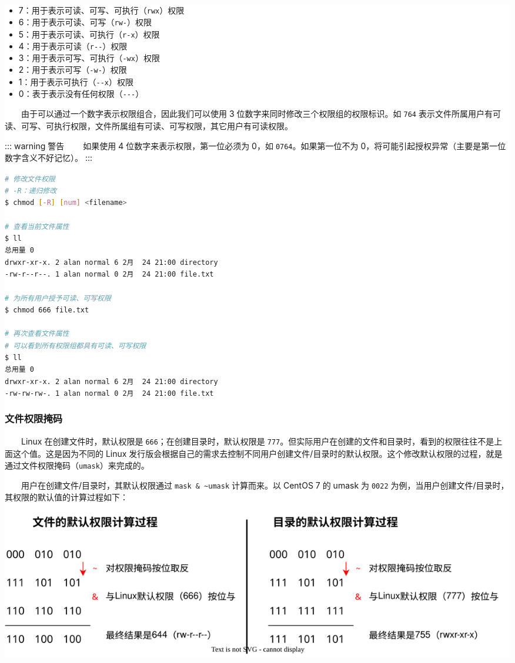 - 7：用于表示可读、可写、可执行（`rwx`）权限
- 6：用于表示可读、可写（`rw-`）权限
- 5：用于表示可读、可执行（`r-x`）权限
- 4：用于表示可读（`r--`）权限
- 3：用于表示可写、可执行（`-wx`）权限
- 2：用于表示可写（`-w-`）权限
- 1：用于表示可执行（`--x`）权限
- 0：表于表示没有任何权限（`---`）

&emsp;&emsp;由于可以通过一个数字表示权限组合，因此我们可以使用 3 位数字来同时修改三个权限组的权限标识。如 `764` 表示文件所属用户有可读、可写、可执行权限，文件所属组有可读、可写权限，其它用户有可读权限。

::: warning 警告
&emsp;&emsp;如果使用 4 位数字来表示权限，第一位必须为 0，如 `0764`。如果第一位不为 0，将可能引起授权异常（主要是第一位数字含义不好记忆）。
:::


```bash
# 修改文件权限
# -R：递归修改
$ chmod [-R] [num] <filename>

# 查看当前文件属性
$ ll
总用量 0
drwxr-xr-x. 2 alan normal 6 2月  24 21:00 directory
-rw-r--r--. 1 alan normal 0 2月  24 21:00 file.txt

# 为所有用户授予可读、可写权限
$ chmod 666 file.txt

# 再次查看文件属性
# 可以看到所有权限组都具有可读、可写权限
$ ll
总用量 0
drwxr-xr-x. 2 alan normal 6 2月  24 21:00 directory
-rw-rw-rw-. 1 alan normal 0 2月  24 21:00 file.txt
```

### 文件权限掩码
&emsp;&emsp;Linux 在创建文件时，默认权限是 `666`；在创建目录时，默认权限是 `777`。但实际用户在创建的文件和目录时，看到的权限往往不是上面这个值。这是因为不同的 Linux 发行版会根据自己的需求去控制不同用户创建文件/目录时的默认权限。这个修改默认权限的过程，就是通过文件权限掩码（`umask`）来完成的。

&emsp;&emsp;用户在创建文件/目录时，其默认权限通过 `mask & ~umask` 计算而来。以 CentOS 7 的 umask 为 `0022` 为例，当用户创建文件/目录时，其权限的默认值的计算过程如下：

![](./assets/umaks.svg)
